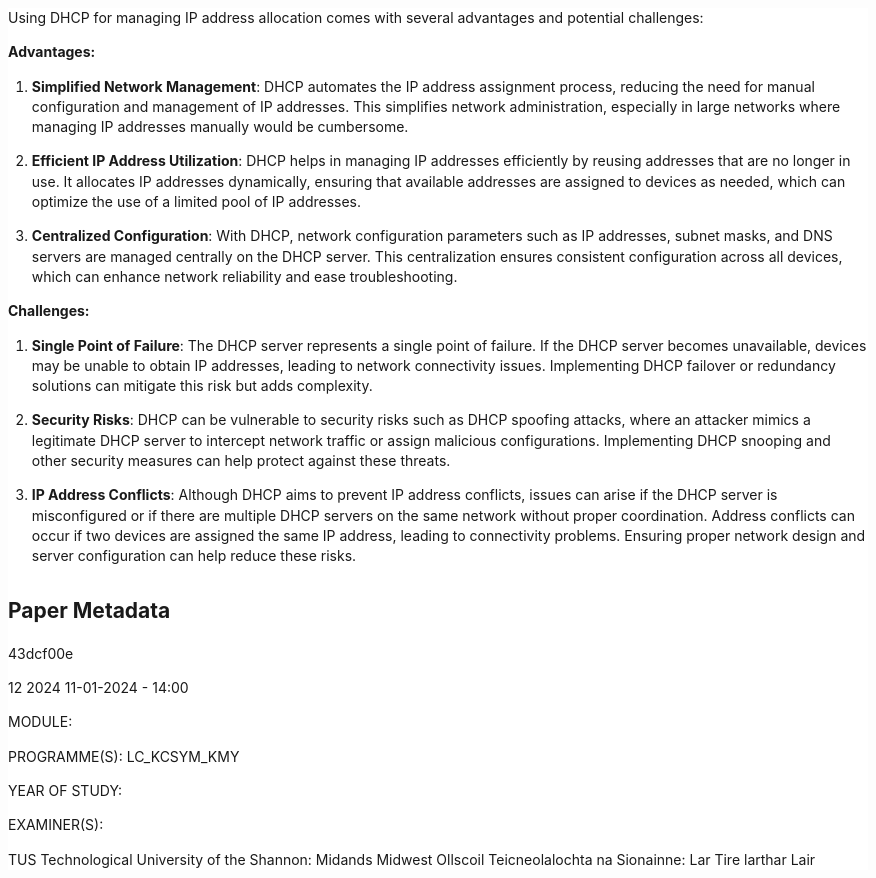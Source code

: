 Using DHCP for managing IP address allocation comes with several advantages and potential challenges:

**Advantages:**

1. **Simplified Network Management**: DHCP automates the IP address assignment process, reducing the need for manual configuration and management of IP addresses. This simplifies network administration, especially in large networks where managing IP addresses manually would be cumbersome.

2. **Efficient IP Address Utilization**: DHCP helps in managing IP addresses efficiently by reusing addresses that are no longer in use. It allocates IP addresses dynamically, ensuring that available addresses are assigned to devices as needed, which can optimize the use of a limited pool of IP addresses.

3. **Centralized Configuration**: With DHCP, network configuration parameters such as IP addresses, subnet masks, and DNS servers are managed centrally on the DHCP server. This centralization ensures consistent configuration across all devices, which can enhance network reliability and ease troubleshooting.

**Challenges:**

1. **Single Point of Failure**: The DHCP server represents a single point of failure. If the DHCP server becomes unavailable, devices may be unable to obtain IP addresses, leading to network connectivity issues. Implementing DHCP failover or redundancy solutions can mitigate this risk but adds complexity.

2. **Security Risks**: DHCP can be vulnerable to security risks such as DHCP spoofing attacks, where an attacker mimics a legitimate DHCP server to intercept network traffic or assign malicious configurations. Implementing DHCP snooping and other security measures can help protect against these threats.

3. **IP Address Conflicts**: Although DHCP aims to prevent IP address conflicts, issues can arise if the DHCP server is misconfigured or if there are multiple DHCP servers on the same network without proper coordination. Address conflicts can occur if two devices are assigned the same IP address, leading to connectivity problems. Ensuring proper network design and server configuration can help reduce these risks.

## Paper Metadata

43dcf00e

12 2024
11-01-2024 - 14:00

MODULE:

PROGRAMME(S):
LC_KCSYM_KMY

YEAR OF STUDY:

EXAMINER(S):

TUS
Technological University of the Shannon:
Midands Midwest
Ollscoil Teicneolalochta na Sionainne:
Lar Tire larthar Lair
